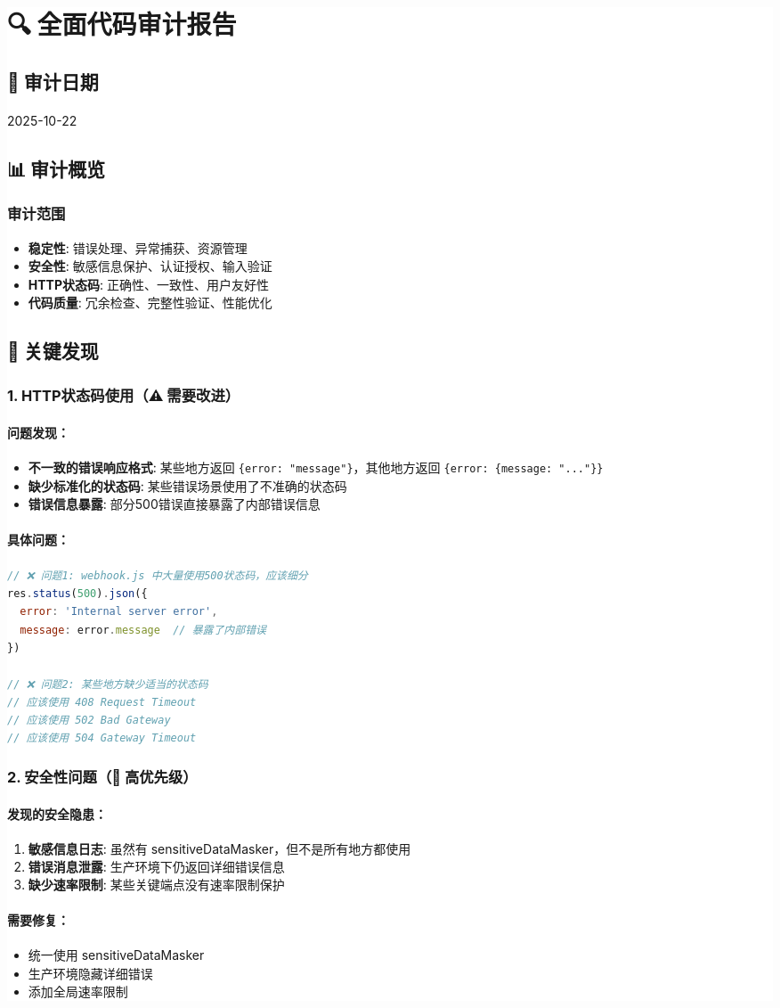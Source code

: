 # 🔍 全面代码审计报告

## 📅 审计日期
2025-10-22

## 📊 审计概览

### 审计范围
- **稳定性**: 错误处理、异常捕获、资源管理
- **安全性**: 敏感信息保护、认证授权、输入验证
- **HTTP状态码**: 正确性、一致性、用户友好性
- **代码质量**: 冗余检查、完整性验证、性能优化

## 🚨 关键发现

### 1. HTTP状态码使用（⚠️ 需要改进）

#### 问题发现：
- **不一致的错误响应格式**: 某些地方返回 `{error: "message"}`，其他地方返回 `{error: {message: "..."}}`
- **缺少标准化的状态码**: 某些错误场景使用了不准确的状态码
- **错误信息暴露**: 部分500错误直接暴露了内部错误信息

#### 具体问题：
```javascript
// ❌ 问题1: webhook.js 中大量使用500状态码，应该细分
res.status(500).json({
  error: 'Internal server error',
  message: error.message  // 暴露了内部错误
})

// ❌ 问题2: 某些地方缺少适当的状态码
// 应该使用 408 Request Timeout
// 应该使用 502 Bad Gateway
// 应该使用 504 Gateway Timeout
```

### 2. 安全性问题（🔴 高优先级）

#### 发现的安全隐患：
1. **敏感信息日志**: 虽然有 sensitiveDataMasker，但不是所有地方都使用
2. **错误消息泄露**: 生产环境下仍返回详细错误信息
3. **缺少速率限制**: 某些关键端点没有速率限制保护

#### 需要修复：
- 统一使用 sensitiveDataMasker
- 生产环境隐藏详细错误
- 添加全局速率限制
